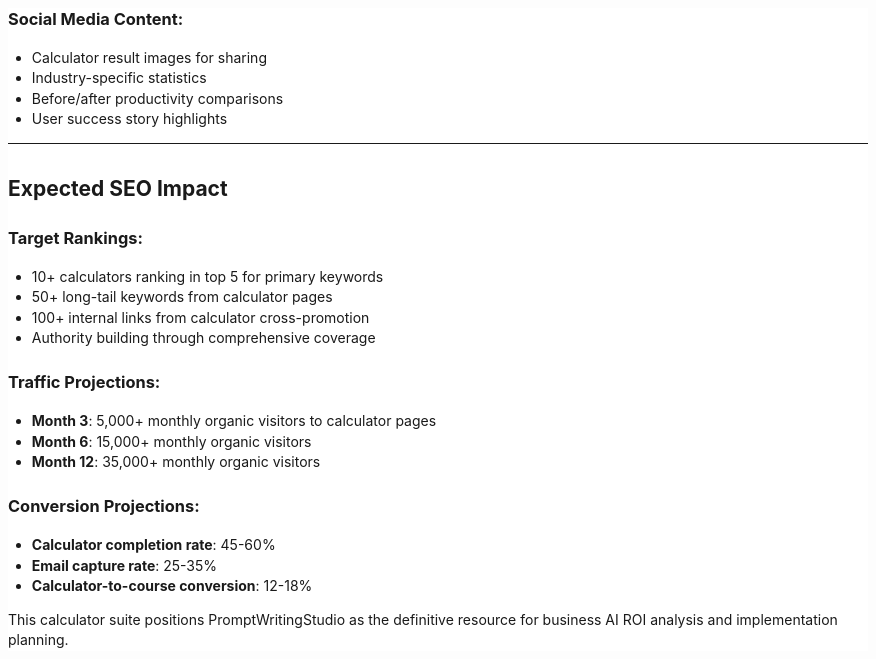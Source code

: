 ### Social Media Content:
- Calculator result images for sharing
- Industry-specific statistics
- Before/after productivity comparisons
- User success story highlights

---

## Expected SEO Impact

### Target Rankings:
- 10+ calculators ranking in top 5 for primary keywords
- 50+ long-tail keywords from calculator pages
- 100+ internal links from calculator cross-promotion
- Authority building through comprehensive coverage

### Traffic Projections:
- **Month 3**: 5,000+ monthly organic visitors to calculator pages
- **Month 6**: 15,000+ monthly organic visitors
- **Month 12**: 35,000+ monthly organic visitors

### Conversion Projections:
- **Calculator completion rate**: 45-60%
- **Email capture rate**: 25-35%
- **Calculator-to-course conversion**: 12-18%

This calculator suite positions PromptWritingStudio as the definitive resource for business AI ROI analysis and implementation planning. 